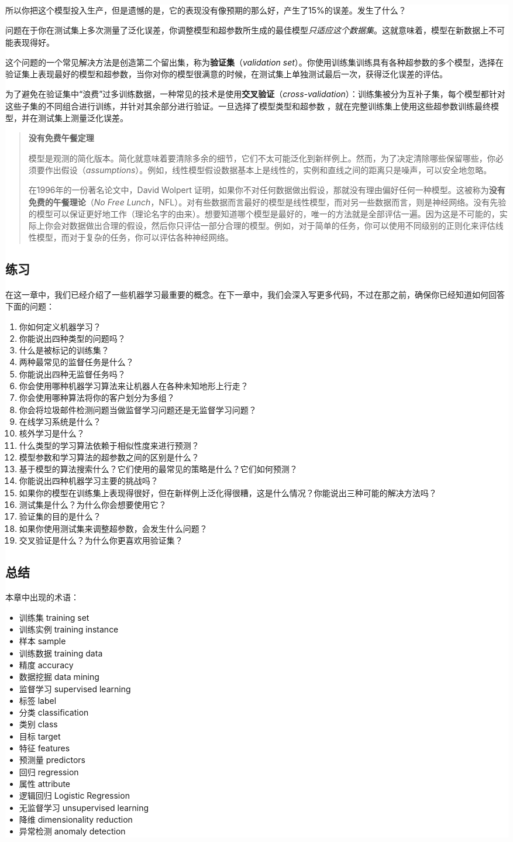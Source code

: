 所以你把这个模型投入生产，但是遗憾的是，它的表现没有像预期的那么好，产生了15%的误差。发生了什么？

问题在于你在测试集上多次测量了泛化误差，你调整模型和超参数所生成的最佳模型*只适应这个数据集*。这就意味着，模型在新数据上不可能表现得好。

这个问题的一个常见解决方法是创造第二个留出集，称为**验证集**（*validation set*）。你使用训练集训练具有各种超参数的多个模型，选择在验证集上表现最好的模型和超参数，当你对你的模型很满意的时候，在测试集上单独测试最后一次，获得泛化误差的评估。

为了避免在验证集中“浪费”过多训练数据，一种常见的技术是使用**交叉验证**（*cross-validation*）：训练集被分为互补子集，每个模型都针对这些子集的不同组合进行训练，并针对其余部分进行验证。一旦选择了模型类型和超参数 ，就在完整训练集上使用这些超参数训练最终模型，并在测试集上测量泛化误差。

> **没有免费午餐定理**
>
> 模型是观测的简化版本。简化就意味着要清除多余的细节，它们不太可能泛化到新样例上。然而，为了决定清除哪些保留哪些，你必须要作出假设（*assumptions*）。例如，线性模型假设数据基本上是线性的，实例和直线之间的距离只是噪声，可以安全地忽略。
>
> 在1996年的一份著名论文中，David Wolpert 证明，如果你不对任何数据做出假设，那就没有理由偏好任何一种模型。这被称为**没有免费的午餐理论**（*No Free Lunch*，NFL）。对有些数据而言最好的模型是线性模型，而对另一些数据而言，则是神经网络。没有先验的模型可以保证更好地工作（理论名字的由来）。想要知道哪个模型是最好的，唯一的方法就是全部评估一遍。因为这是不可能的，实际上你会对数据做出合理的假设，然后你只评估一部分合理的模型。例如，对于简单的任务，你可以使用不同级别的正则化来评估线性模型，而对于复杂的任务，你可以评估各种神经网络。



## 练习

在这一章中，我们已经介绍了一些机器学习最重要的概念。在下一章中，我们会深入写更多代码，不过在那之前，确保你已经知道如何回答下面的问题：

1. 你如何定义机器学习？
2. 你能说出四种类型的问题吗？
3. 什么是被标记的训练集？
4. 两种最常见的监督任务是什么？
5. 你能说出四种无监督任务吗？
6. 你会使用哪种机器学习算法来让机器人在各种未知地形上行走？
7. 你会使用哪种算法将你的客户划分为多组？
8. 你会将垃圾邮件检测问题当做监督学习问题还是无监督学习问题？
9. 在线学习系统是什么？
10. 核外学习是什么？
11. 什么类型的学习算法依赖于相似性度来进行预测？
12. 模型参数和学习算法的超参数之间的区别是什么？
13. 基于模型的算法搜索什么？它们使用的最常见的策略是什么？它们如何预测？
14. 你能说出四种机器学习主要的挑战吗？
15. 如果你的模型在训练集上表现得很好，但在新样例上泛化得很糟，这是什么情况？你能说出三种可能的解决方法吗？
16. 测试集是什么？为什么你会想要使用它？
17. 验证集的目的是什么？
18. 如果你使用测试集来调整超参数，会发生什么问题？
19. 交叉验证是什么？为什么你更喜欢用验证集？

## 总结
本章中出现的术语：
- 训练集 training set
- 训练实例 training instance
- 样本 sample
- 训练数据 training data
- 精度 accuracy
- 数据挖掘 data mining
- 监督学习 supervised learning
- 标签 label
- 分类 classification
- 类别 class
- 目标 target
- 特征 features
- 预测量 predictors
- 回归 regression
- 属性 attribute
- 逻辑回归 Logistic Regression
- 无监督学习 unsupervised learning
- 降维 dimensionality reduction
- 异常检测 anomaly detection